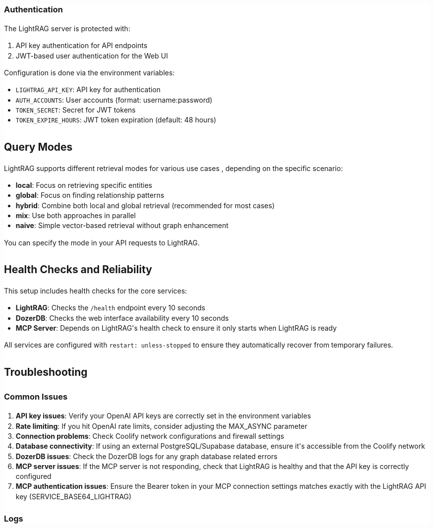 ### Authentication

The LightRAG server is protected with:
1. API key authentication for API endpoints
2. JWT-based user authentication for the Web UI

Configuration is done via the environment variables:
- `LIGHTRAG_API_KEY`: API key for authentication
- `AUTH_ACCOUNTS`: User accounts (format: username:password)
- `TOKEN_SECRET`: Secret for JWT tokens
- `TOKEN_EXPIRE_HOURS`: JWT token expiration (default: 48 hours)

## Query Modes

LightRAG supports different retrieval modes for various use cases , depending on the specific scenario:

- **local**: Focus on retrieving specific entities
- **global**: Focus on finding relationship patterns
- **hybrid**: Combine both local and global retrieval (recommended for most cases)
- **mix**: Use both approaches in parallel
- **naive**: Simple vector-based retrieval without graph enhancement

You can specify the mode in your API requests to LightRAG.

## Health Checks and Reliability

This setup includes health checks for the core services:

- **LightRAG**: Checks the `/health` endpoint every 10 seconds
- **DozerDB**: Checks the web interface availability every 10 seconds
- **MCP Server**: Depends on LightRAG's health check to ensure it only starts when LightRAG is ready

All services are configured with `restart: unless-stopped` to ensure they automatically recover from temporary failures.

## Troubleshooting

### Common Issues

1. **API key issues**: Verify your OpenAI API keys are correctly set in the environment variables
2. **Rate limiting**: If you hit OpenAI rate limits, consider adjusting the MAX_ASYNC parameter
3. **Connection problems**: Check Coolify network configurations and firewall settings
4. **Database connectivity**: If using an external PostgreSQL/Supabase database, ensure it's accessible from the Coolify network
5. **DozerDB issues**: Check the DozerDB logs for any graph database related errors
6. **MCP server issues**: If the MCP server is not responding, check that LightRAG is healthy and that the API key is correctly configured
7. **MCP authentication issues**: Ensure the Bearer token in your MCP connection settings matches exactly with the LightRAG API key (SERVICE_BASE64_LIGHTRAG)

### Logs
